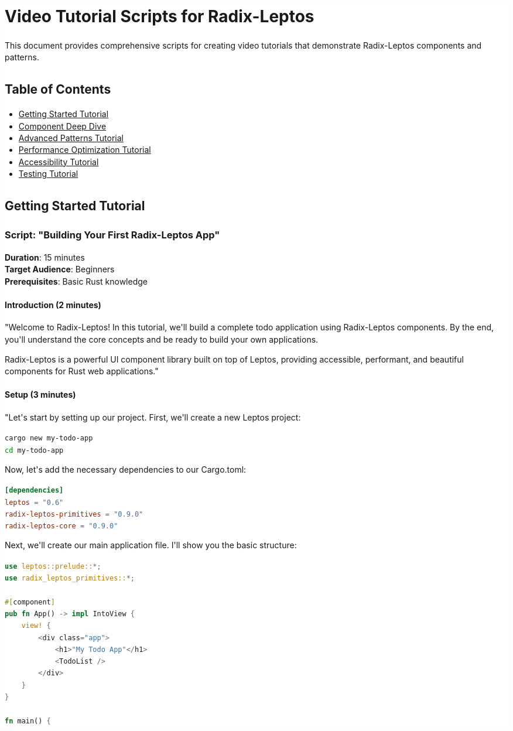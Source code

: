 # Video Tutorial Scripts for Radix-Leptos

This document provides comprehensive scripts for creating video tutorials that demonstrate Radix-Leptos components and patterns.

## Table of Contents

- [Getting Started Tutorial](#getting-started-tutorial)
- [Component Deep Dive](#component-deep-dive)
- [Advanced Patterns Tutorial](#advanced-patterns-tutorial)
- [Performance Optimization Tutorial](#performance-optimization-tutorial)
- [Accessibility Tutorial](#accessibility-tutorial)
- [Testing Tutorial](#testing-tutorial)

## Getting Started Tutorial

### Script: "Building Your First Radix-Leptos App"

**Duration**: 15 minutes  
**Target Audience**: Beginners  
**Prerequisites**: Basic Rust knowledge

#### Introduction (2 minutes)

"Welcome to Radix-Leptos! In this tutorial, we'll build a complete todo application using Radix-Leptos components. By the end, you'll understand the core concepts and be ready to build your own applications.

Radix-Leptos is a powerful UI component library built on top of Leptos, providing accessible, performant, and beautiful components for Rust web applications."

#### Setup (3 minutes)

"Let's start by setting up our project. First, we'll create a new Leptos project:

```bash
cargo new my-todo-app
cd my-todo-app
```

Now, let's add the necessary dependencies to our Cargo.toml:

```toml
[dependencies]
leptos = "0.6"
radix-leptos-primitives = "0.9.0"
radix-leptos-core = "0.9.0"
```

Next, we'll create our main application file. I'll show you the basic structure:

```rust
use leptos::prelude::*;
use radix_leptos_primitives::*;

#[component]
pub fn App() -> impl IntoView {
    view! {
        <div class="app">
            <h1>"My Todo App"</h1>
            <TodoList />
        </div>
    }
}

fn main() {
```